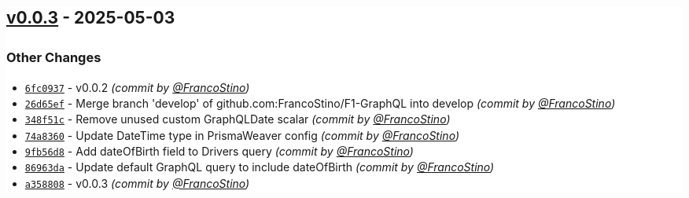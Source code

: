 
## [v0.0.3] - 2025-05-03
### Other Changes
- [`6fc0937`](https://github.com/FrancoStino/F1-GraphQL/commit/6fc09374ee441cd9e836dacff3d2f9880eec895c) - v0.0.2 *(commit by [@FrancoStino](https://github.com/FrancoStino))*
- [`26d65ef`](https://github.com/FrancoStino/F1-GraphQL/commit/26d65ef91e8f6527f378cd9dcab07b0df0983240) - Merge branch 'develop' of github.com:FrancoStino/F1-GraphQL into develop *(commit by [@FrancoStino](https://github.com/FrancoStino))*
- [`348f51c`](https://github.com/FrancoStino/F1-GraphQL/commit/348f51cd34e3ce242a518fd0028b2f35c2d21b56) - Remove unused custom GraphQLDate scalar *(commit by [@FrancoStino](https://github.com/FrancoStino))*
- [`74a8360`](https://github.com/FrancoStino/F1-GraphQL/commit/74a8360b28ebdc29bb561d53cbb0709fce53fe8c) - Update DateTime type in PrismaWeaver config *(commit by [@FrancoStino](https://github.com/FrancoStino))*
- [`9fb56d8`](https://github.com/FrancoStino/F1-GraphQL/commit/9fb56d89a88b6715874fd616712f4f51f09053b2) - Add dateOfBirth field to Drivers query *(commit by [@FrancoStino](https://github.com/FrancoStino))*
- [`86963da`](https://github.com/FrancoStino/F1-GraphQL/commit/86963daa67143d9104ae88cb0a40b407183a0114) - Update default GraphQL query to include dateOfBirth *(commit by [@FrancoStino](https://github.com/FrancoStino))*
- [`a358808`](https://github.com/FrancoStino/F1-GraphQL/commit/a358808ecfcfaced9fde461b2d645752281205f5) - v0.0.3 *(commit by [@FrancoStino](https://github.com/FrancoStino))*

[v0.0.3]: https://github.com/FrancoStino/F1-GraphQL/compare/v0.0.1...v0.0.3
[v0.0.4]: https://github.com/FrancoStino/F1-GraphQL/compare/v0.0.3...v0.0.4
[v0.0.5]: https://github.com/FrancoStino/F1-GraphQL/compare/v0.0.4...v0.0.5
[v0.0.6]: https://github.com/FrancoStino/F1-GraphQL/compare/v0.0.5...v0.0.6
[v0.1.0]: https://github.com/FrancoStino/F1-GraphQL/compare/v0.0.6...v0.1.0
[v0.2.0]: https://github.com/FrancoStino/F1-GraphQL/compare/v0.1.0...v0.2.0
[v0.3.0]: https://github.com/FrancoStino/F1-GraphQL/compare/v0.2.0...v0.3.0
[v0.3.1]: https://github.com/FrancoStino/F1-GraphQL/compare/v0.3.0...v0.3.1
[v0.3.2]: https://github.com/FrancoStino/F1-GraphQL/compare/v0.3.1...v0.3.2
[v0.3.3]: https://github.com/FrancoStino/F1-GraphQL/compare/v0.3.2...v0.3.3
[v0.3.4]: https://github.com/FrancoStino/F1-GraphQL/compare/v0.3.3...v0.3.4
[v0.3.3]: https://github.com/FrancoStino/F1-GraphQL/compare/v0.3.2...v0.3.3
[v0.3.4]: https://github.com/FrancoStino/F1-GraphQL/compare/v0.3.3...v0.3.4
[v1.0.0]: https://github.com/FrancoStino/F1-GraphQL/compare/v0.3.4...v1.0.0
[v1.0.1]: https://github.com/FrancoStino/F1-GraphQL/compare/v1.0.0...v1.0.1
[v1.0.2]: https://github.com/FrancoStino/F1-GraphQL/compare/v1.0.1...v1.0.2
[v1.0.3]: https://github.com/FrancoStino/F1-GraphQL/compare/v1.0.2...v1.0.3
[v1.0.4]: https://github.com/FrancoStino/F1-GraphQL/compare/v1.0.3...v1.0.4
[v1.0.5]: https://github.com/FrancoStino/F1-GraphQL/compare/v1.0.4...v1.0.5
[v1.1.0]: https://github.com/FrancoStino/F1-GraphQL/compare/v1.0.6...v1.1.0
[v1.1.1]: https://github.com/FrancoStino/F1-GraphQL/compare/v1.1.0...v1.1.1
[v1.1.2]: https://github.com/FrancoStino/F1-GraphQL/compare/v1.1.1...v1.1.2
[v1.1.3]: https://github.com/FrancoStino/F1-GraphQL/compare/v1.1.2...v1.1.3
[v1.1.4]: https://github.com/FrancoStino/F1-GraphQL/compare/v1.1.3...v1.1.4
[v1.1.5]: https://github.com/FrancoStino/F1-GraphQL/compare/v1.1.4...v1.1.5
[v1.2.0]: https://github.com/FrancoStino/F1-GraphQL/compare/v1.1.5...v1.2.0
[v1.2.2]: https://github.com/FrancoStino/F1-GraphQL/compare/v1.2.1...v1.2.2
[v1.2.3]: https://github.com/FrancoStino/F1-GraphQL/compare/v1.2.2...v1.2.3
[v1.2.4]: https://github.com/FrancoStino/F1-GraphQL/compare/v1.2.3...v1.2.4
[v1.2.5]: https://github.com/FrancoStino/F1-GraphQL/compare/v1.2.4...v1.2.5
[v1.2.6]: https://github.com/FrancoStino/F1-GraphQL/compare/v1.2.5...v1.2.6
[v1.3.0]: https://github.com/FrancoStino/F1-GraphQL-API/compare/v1.2.6...v1.3.0
[v1.3.1]: https://github.com/FrancoStino/F1-GraphQL-API/compare/v1.3.0...v1.3.1
[v1.3.2]: https://github.com/FrancoStino/F1-GraphQL-API/compare/v1.3.1...v1.3.2
[v1.4.0]: https://github.com/FrancoStino/F1-GraphQL-API/compare/v1.3.2...v1.4.0
[v1.4.1]: https://github.com/FrancoStino/F1-GraphQL-API/compare/v1.4.0...v1.4.1
[v1.4.0]: https://github.com/FrancoStino/F1-GraphQL-API/compare/v1.3.2...v1.4.0
[v1.4.1]: https://github.com/FrancoStino/F1-GraphQL-API/compare/v1.4.0...v1.4.1
[v1.4.2]: https://github.com/FrancoStino/F1-GraphQL-API/compare/v1.4.1...v1.4.2
[v1.4.3]: https://github.com/FrancoStino/F1-GraphQL-API/compare/v1.4.2...v1.4.3
[v1.4.4]: https://github.com/FrancoStino/F1-GraphQL-API/compare/v1.4.3...v1.4.4
[v1.4.5]: https://github.com/FrancoStino/F1-GraphQL-API/compare/v1.4.4...v1.4.5
[v1.4.6]: https://github.com/FrancoStino/F1-GraphQL-API/compare/v1.4.5...v1.4.6
[v1.4.7]: https://github.com/FrancoStino/F1-GraphQL-API/compare/v1.4.6...v1.4.7
[v1.4.8]: https://github.com/FrancoStino/F1-GraphQL-API/compare/v1.4.7...v1.4.8
[v1.4.9]: https://github.com/FrancoStino/F1-GraphQL-API/compare/v1.4.8...v1.4.9
[v1.4.10]: https://github.com/FrancoStino/F1-GraphQL-API/compare/v1.4.9...v1.4.10
[v1.4.11]: https://github.com/FrancoStino/F1-GraphQL-API/compare/v1.4.10...v1.4.11
[v1.4.13]: https://github.com/FrancoStino/F1-GraphQL-API/compare/v1.4.11...v1.4.13
[v1.4.14]: https://github.com/FrancoStino/F1-GraphQL-API/compare/v1.4.13...v1.4.14
[v1.5.0]: https://github.com/FrancoStino/F1-GraphQL-API/compare/v1.4.14...v1.5.0
